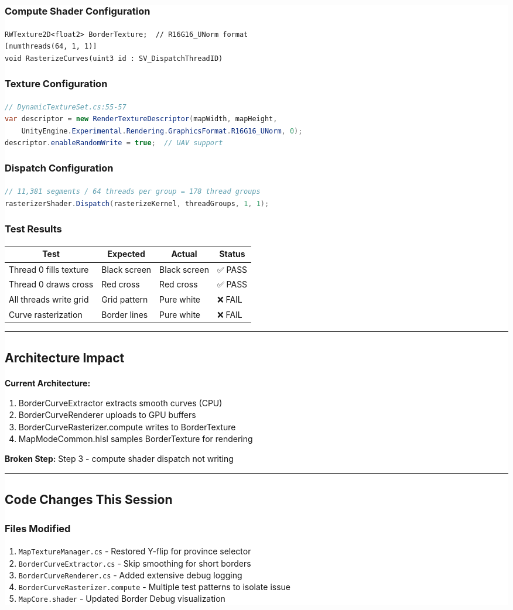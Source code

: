 ### Compute Shader Configuration
```hlsl
RWTexture2D<float2> BorderTexture;  // R16G16_UNorm format
[numthreads(64, 1, 1)]
void RasterizeCurves(uint3 id : SV_DispatchThreadID)
```

### Texture Configuration
```csharp
// DynamicTextureSet.cs:55-57
var descriptor = new RenderTextureDescriptor(mapWidth, mapHeight,
    UnityEngine.Experimental.Rendering.GraphicsFormat.R16G16_UNorm, 0);
descriptor.enableRandomWrite = true;  // UAV support
```

### Dispatch Configuration
```csharp
// 11,381 segments / 64 threads per group = 178 thread groups
rasterizerShader.Dispatch(rasterizeKernel, threadGroups, 1, 1);
```

### Test Results
| Test | Expected | Actual | Status |
|------|----------|--------|--------|
| Thread 0 fills texture | Black screen | Black screen | ✅ PASS |
| Thread 0 draws cross | Red cross | Red cross | ✅ PASS |
| All threads write grid | Grid pattern | Pure white | ❌ FAIL |
| Curve rasterization | Border lines | Pure white | ❌ FAIL |

---

## Architecture Impact

**Current Architecture:**
1. BorderCurveExtractor extracts smooth curves (CPU)
2. BorderCurveRenderer uploads to GPU buffers
3. BorderCurveRasterizer.compute writes to BorderTexture
4. MapModeCommon.hlsl samples BorderTexture for rendering

**Broken Step:** Step 3 - compute shader dispatch not writing

---

## Code Changes This Session

### Files Modified
1. `MapTextureManager.cs` - Restored Y-flip for province selector
2. `BorderCurveExtractor.cs` - Skip smoothing for short borders
3. `BorderCurveRenderer.cs` - Added extensive debug logging
4. `BorderCurveRasterizer.compute` - Multiple test patterns to isolate issue
5. `MapCore.shader` - Updated Border Debug visualization

